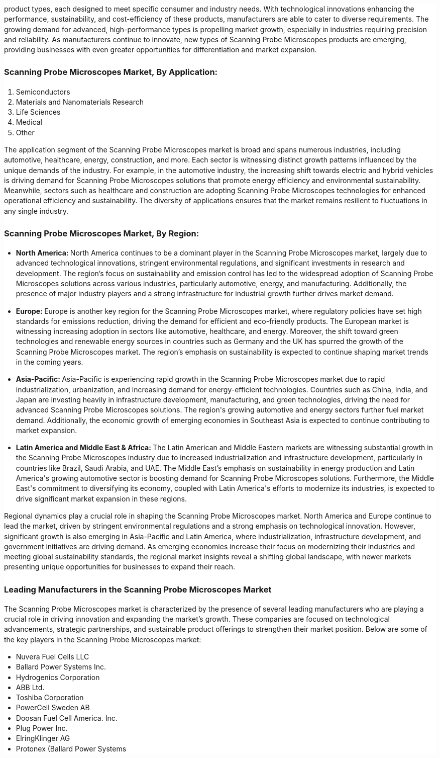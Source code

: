 product types, each designed to meet specific consumer and industry needs. With technological innovations enhancing the performance, sustainability, and cost-efficiency of these products, manufacturers are able to cater to diverse requirements. The growing demand for advanced, high-performance types is propelling market growth, especially in industries requiring precision and reliability. As manufacturers continue to innovate, new types of Scanning Probe Microscopes products are emerging, providing businesses with even greater opportunities for differentiation and market expansion.</p><h3>Scanning Probe Microscopes Market,&nbsp;By Application:</h3><ol><li>Semiconductors<li> Materials and Nanomaterials Research<li> Life Sciences<li> Medical<li> Other</li></ol><p>The application segment of the Scanning Probe Microscopes market is broad and spans numerous industries, including automotive, healthcare, energy, construction, and more. Each sector is witnessing distinct growth patterns influenced by the unique demands of the industry. For example, in the automotive industry, the increasing shift towards electric and hybrid vehicles is driving demand for Scanning Probe Microscopes solutions that promote energy efficiency and environmental sustainability. Meanwhile, sectors such as healthcare and construction are adopting Scanning Probe Microscopes technologies for enhanced operational efficiency and sustainability. The diversity of applications ensures that the market remains resilient to fluctuations in any single industry.</p><h3>Scanning Probe Microscopes Market, By Region:</h3><ul><li><p><strong>North America:&nbsp;</strong>North America continues to be a dominant player in the Scanning Probe Microscopes market, largely due to advanced technological innovations, stringent environmental regulations, and significant investments in research and development. The region&rsquo;s focus on sustainability and emission control has led to the widespread adoption of Scanning Probe Microscopes solutions across various industries, particularly automotive, energy, and manufacturing. Additionally, the presence of major industry players and a strong infrastructure for industrial growth further drives market demand.</p></li><li><p><strong><strong>Europe:&nbsp;</strong></strong>Europe is another key region for the Scanning Probe Microscopes market, where regulatory policies have set high standards for emissions reduction, driving the demand for efficient and eco-friendly products. The European market is witnessing increasing adoption in sectors like automotive, healthcare, and energy. Moreover, the shift toward green technologies and renewable energy sources in countries such as Germany and the UK has spurred the growth of the Scanning Probe Microscopes market. The region&rsquo;s emphasis on sustainability is expected to continue shaping market trends in the coming years.</p></li><li><p><strong><strong>Asia-Pacific:&nbsp;</strong></strong>Asia-Pacific is experiencing rapid growth in the Scanning Probe Microscopes market due to rapid industrialization, urbanization, and increasing demand for energy-efficient technologies. Countries such as China, India, and Japan are investing heavily in infrastructure development, manufacturing, and green technologies, driving the need for advanced Scanning Probe Microscopes solutions. The region's growing automotive and energy sectors further fuel market demand. Additionally, the economic growth of emerging economies in Southeast Asia is expected to continue contributing to market expansion.</p></li><li><p><strong><strong>Latin America and Middle East &amp; Africa:&nbsp;</strong></strong>The Latin American and Middle Eastern markets are witnessing substantial growth in the Scanning Probe Microscopes industry due to increased industrialization and infrastructure development, particularly in countries like Brazil, Saudi Arabia, and UAE. The Middle East&rsquo;s emphasis on sustainability in energy production and Latin America's growing automotive sector is boosting demand for Scanning Probe Microscopes solutions. Furthermore, the Middle East's commitment to diversifying its economy, coupled with Latin America's efforts to modernize its industries, is expected to drive significant market expansion in these regions.</p></li></ul><p>Regional dynamics play a crucial role in shaping the Scanning Probe Microscopes market. North America and Europe continue to lead the market, driven by stringent environmental regulations and a strong emphasis on technological innovation. However, significant growth is also emerging in Asia-Pacific and Latin America, where industrialization, infrastructure development, and government initiatives are driving demand. As emerging economies increase their focus on modernizing their industries and meeting global sustainability standards, the regional market insights reveal a shifting global landscape, with newer markets presenting unique opportunities for businesses to expand their reach.</p><h3><strong>Leading Manufacturers in the Scanning Probe Microscopes Market</strong></h3><p>The Scanning Probe Microscopes market is characterized by the presence of several leading manufacturers who are playing a crucial role in driving innovation and expanding the market&rsquo;s growth. These companies are focused on technological advancements, strategic partnerships, and sustainable product offerings to strengthen their market position. Below are some of the key players in the Scanning Probe Microscopes market:</p></div><div class="article-main__content" data-test-id="publishing-text-block"><ul><li><span class="">Nuvera Fuel Cells LLC<li> Ballard Power Systems Inc.<li> Hydrogenics Corporation<li> ABB Ltd.<li> Toshiba Corporation<li> PowerCell Sweden AB<li> Doosan Fuel Cell America. Inc.<li> Plug Power Inc.<li> ElringKlinger AG<li> Protonex (Ballard Power Systems